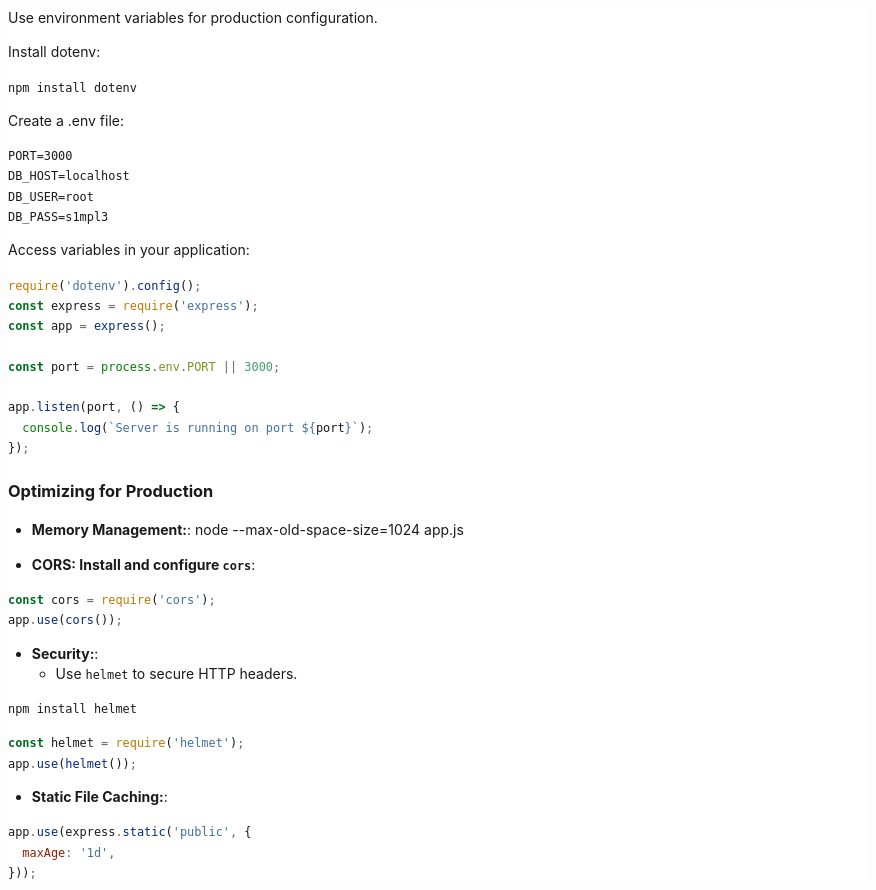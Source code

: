 Use environment variables for production configuration.

Install dotenv:
```bash
npm install dotenv
```

Create a .env file:

```plaintext
PORT=3000
DB_HOST=localhost
DB_USER=root
DB_PASS=s1mpl3
```

Access variables in your application:

```javascript
require('dotenv').config();
const express = require('express');
const app = express();

const port = process.env.PORT || 3000;

app.listen(port, () => {
  console.log(`Server is running on port ${port}`);
});
```

### Optimizing for Production

- **Memory Management:**:
  node --max-old-space-size=1024 app.js

- **CORS: Install and configure `cors`**:

```javascript
const cors = require('cors');
app.use(cors());
```

- **Security:**:
  - Use `helmet` to secure HTTP headers.

```bash
npm install helmet
```

```javascript
const helmet = require('helmet');
app.use(helmet());
```

- **Static File Caching:**:
  
```javascript
app.use(express.static('public', {
  maxAge: '1d',
}));
```
